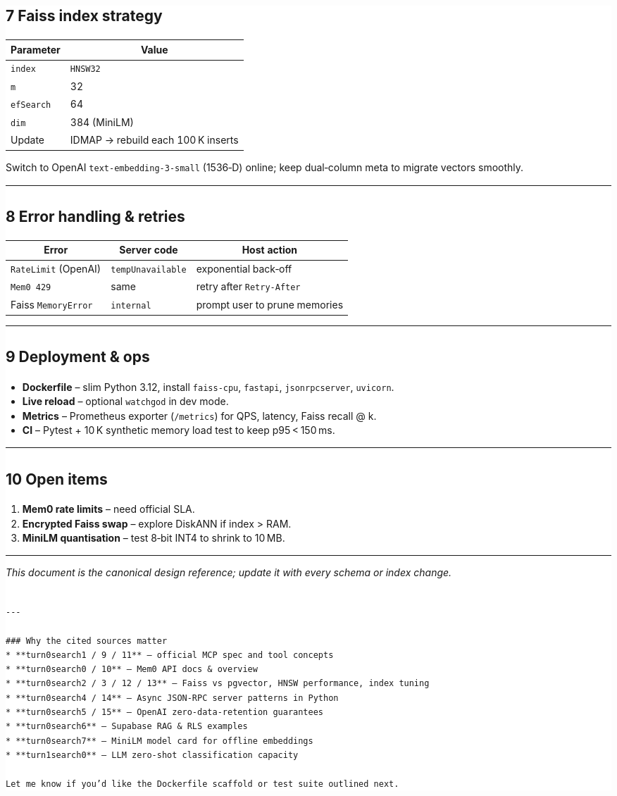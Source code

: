 ## 7 Faiss index strategy

| Parameter  | Value                              |
| ---------- | ---------------------------------- |
| `index`    | `HNSW32`                           |
| `m`        | 32                                 |
| `efSearch` | 64                                 |
| `dim`      | 384 (MiniLM)                       |
| Update     | IDMAP → rebuild each 100 K inserts |

Switch to OpenAI `text-embedding-3-small` (1536‑D) online; keep dual‑column meta to migrate vectors smoothly.

---

## 8 Error handling & retries

| Error                | Server code       | Host action                   |
| -------------------- | ----------------- | ----------------------------- |
| `RateLimit` (OpenAI) | `tempUnavailable` | exponential back‑off          |
| `Mem0 429`           | same              | retry after `Retry-After`     |
| Faiss `MemoryError`  | `internal`        | prompt user to prune memories |

---

## 9 Deployment & ops

* **Dockerfile** – slim Python 3.12, install `faiss-cpu`, `fastapi`, `jsonrpcserver`, `uvicorn`.
* **Live reload** – optional `watchgod` in dev mode.
* **Metrics** – Prometheus exporter (`/metrics`) for QPS, latency, Faiss recall @ k.
* **CI** – Pytest + 10 K synthetic memory load test to keep p95 < 150 ms.

---

## 10 Open items

1. **Mem0 rate limits** – need official SLA.
2. **Encrypted Faiss swap** – explore DiskANN if index > RAM.
3. **MiniLM quantisation** – test 8‑bit INT4 to shrink to 10 MB.

---

*This document is the canonical design reference; update it with every schema or index change.*

```

---

### Why the cited sources matter
* **turn0search1 / 9 / 11** – official MCP spec and tool concepts  
* **turn0search0 / 10** – Mem0 API docs & overview  
* **turn0search2 / 3 / 12 / 13** – Faiss vs pgvector, HNSW performance, index tuning  
* **turn0search4 / 14** – Async JSON‑RPC server patterns in Python  
* **turn0search5 / 15** – OpenAI zero‑data‑retention guarantees  
* **turn0search6** – Supabase RAG & RLS examples  
* **turn0search7** – MiniLM model card for offline embeddings  
* **turn1search0** – LLM zero‑shot classification capacity  

Let me know if you’d like the Dockerfile scaffold or test suite outlined next.
```